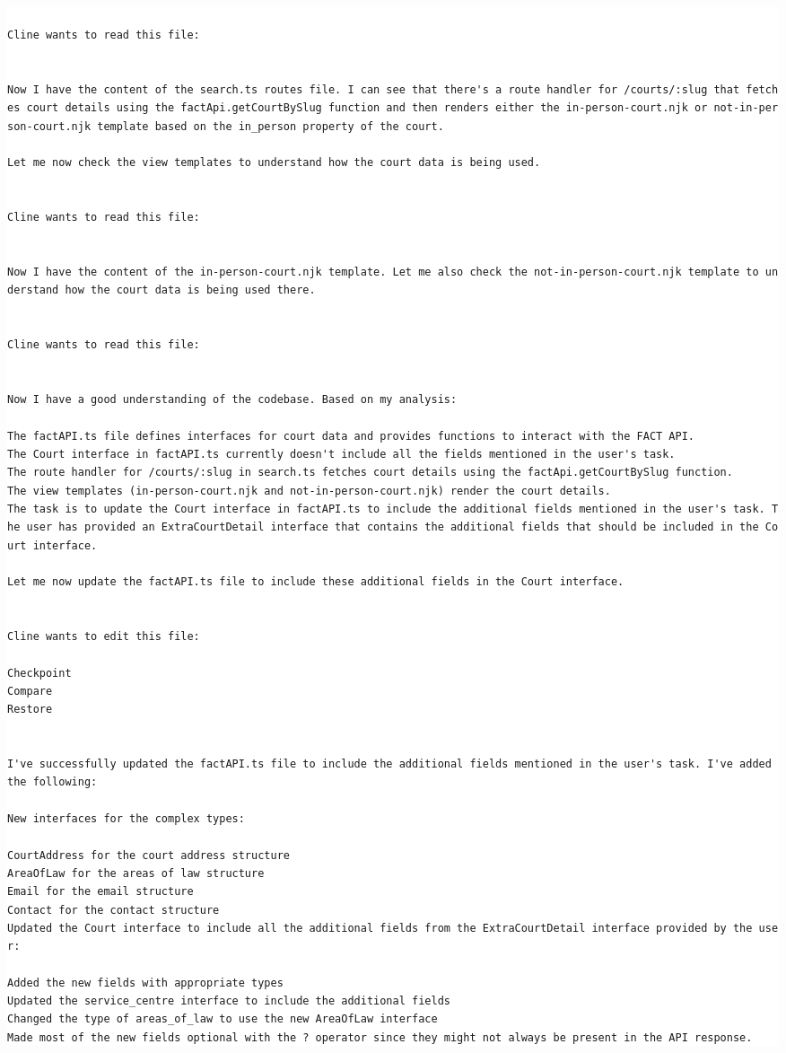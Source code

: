```

Cline wants to read this file:


Now I have the content of the search.ts routes file. I can see that there's a route handler for /courts/:slug that fetches court details using the factApi.getCourtBySlug function and then renders either the in-person-court.njk or not-in-person-court.njk template based on the in_person property of the court.

Let me now check the view templates to understand how the court data is being used.


Cline wants to read this file:


Now I have the content of the in-person-court.njk template. Let me also check the not-in-person-court.njk template to understand how the court data is being used there.


Cline wants to read this file:


Now I have a good understanding of the codebase. Based on my analysis:

The factAPI.ts file defines interfaces for court data and provides functions to interact with the FACT API.
The Court interface in factAPI.ts currently doesn't include all the fields mentioned in the user's task.
The route handler for /courts/:slug in search.ts fetches court details using the factApi.getCourtBySlug function.
The view templates (in-person-court.njk and not-in-person-court.njk) render the court details.
The task is to update the Court interface in factAPI.ts to include the additional fields mentioned in the user's task. The user has provided an ExtraCourtDetail interface that contains the additional fields that should be included in the Court interface.

Let me now update the factAPI.ts file to include these additional fields in the Court interface.


Cline wants to edit this file:

Checkpoint
Compare
Restore


I've successfully updated the factAPI.ts file to include the additional fields mentioned in the user's task. I've added the following:

New interfaces for the complex types:

CourtAddress for the court address structure
AreaOfLaw for the areas of law structure
Email for the email structure
Contact for the contact structure
Updated the Court interface to include all the additional fields from the ExtraCourtDetail interface provided by the user:

Added the new fields with appropriate types
Updated the service_centre interface to include the additional fields
Changed the type of areas_of_law to use the new AreaOfLaw interface
Made most of the new fields optional with the ? operator since they might not always be present in the API response.

```